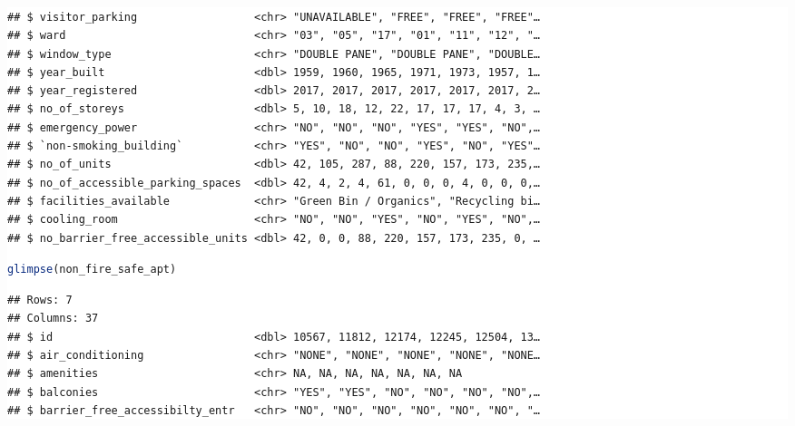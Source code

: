     ## $ visitor_parking                  <chr> "UNAVAILABLE", "FREE", "FREE", "FREE"…
    ## $ ward                             <chr> "03", "05", "17", "01", "11", "12", "…
    ## $ window_type                      <chr> "DOUBLE PANE", "DOUBLE PANE", "DOUBLE…
    ## $ year_built                       <dbl> 1959, 1960, 1965, 1971, 1973, 1957, 1…
    ## $ year_registered                  <dbl> 2017, 2017, 2017, 2017, 2017, 2017, 2…
    ## $ no_of_storeys                    <dbl> 5, 10, 18, 12, 22, 17, 17, 17, 4, 3, …
    ## $ emergency_power                  <chr> "NO", "NO", "NO", "YES", "YES", "NO",…
    ## $ `non-smoking_building`           <chr> "YES", "NO", "NO", "YES", "NO", "YES"…
    ## $ no_of_units                      <dbl> 42, 105, 287, 88, 220, 157, 173, 235,…
    ## $ no_of_accessible_parking_spaces  <dbl> 42, 4, 2, 4, 61, 0, 0, 0, 4, 0, 0, 0,…
    ## $ facilities_available             <chr> "Green Bin / Organics", "Recycling bi…
    ## $ cooling_room                     <chr> "NO", "NO", "YES", "NO", "YES", "NO",…
    ## $ no_barrier_free_accessible_units <dbl> 42, 0, 0, 88, 220, 157, 173, 235, 0, …

``` r
glimpse(non_fire_safe_apt)
```

    ## Rows: 7
    ## Columns: 37
    ## $ id                               <dbl> 10567, 11812, 12174, 12245, 12504, 13…
    ## $ air_conditioning                 <chr> "NONE", "NONE", "NONE", "NONE", "NONE…
    ## $ amenities                        <chr> NA, NA, NA, NA, NA, NA, NA
    ## $ balconies                        <chr> "YES", "YES", "NO", "NO", "NO", "NO",…
    ## $ barrier_free_accessibilty_entr   <chr> "NO", "NO", "NO", "NO", "NO", "NO", "…